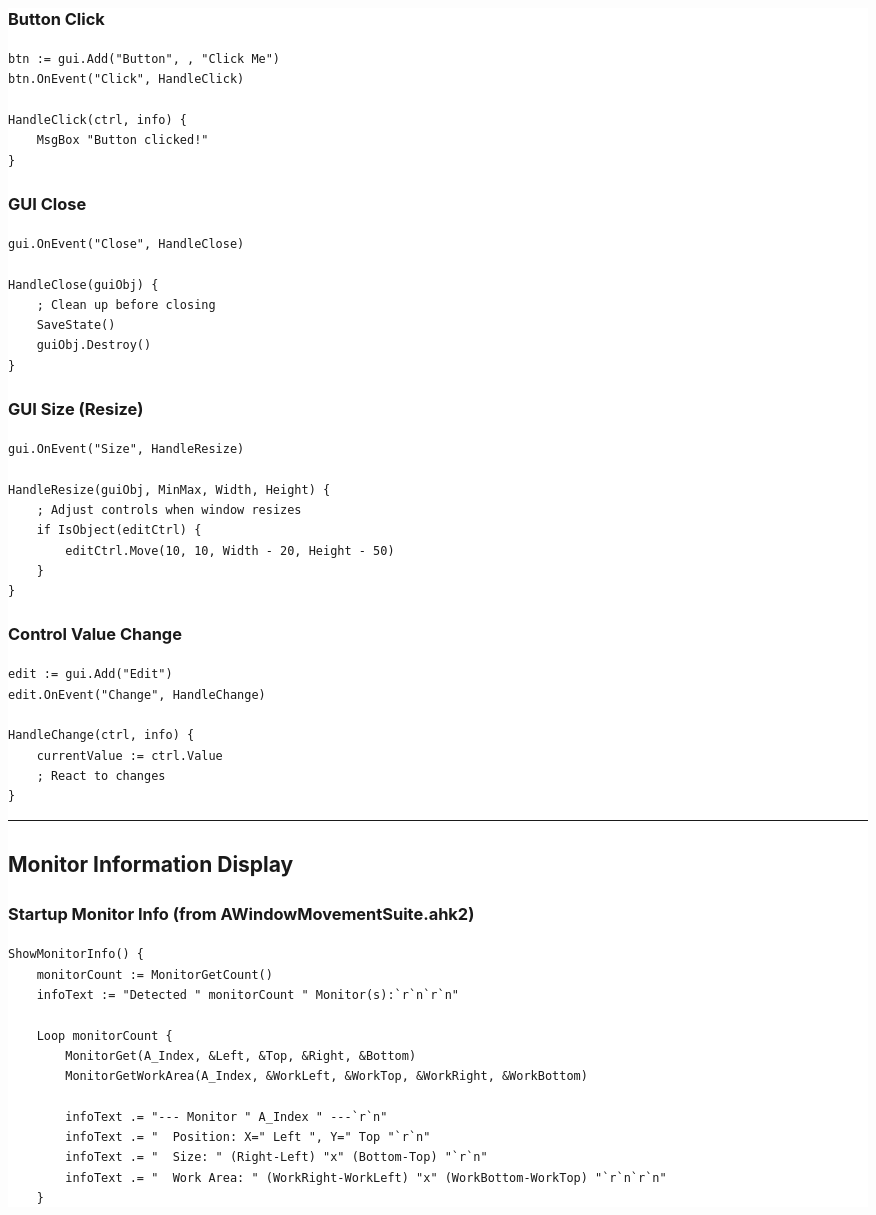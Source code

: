 ### Button Click
```ahk
btn := gui.Add("Button", , "Click Me")
btn.OnEvent("Click", HandleClick)

HandleClick(ctrl, info) {
    MsgBox "Button clicked!"
}
```

### GUI Close
```ahk
gui.OnEvent("Close", HandleClose)

HandleClose(guiObj) {
    ; Clean up before closing
    SaveState()
    guiObj.Destroy()
}
```

### GUI Size (Resize)
```ahk
gui.OnEvent("Size", HandleResize)

HandleResize(guiObj, MinMax, Width, Height) {
    ; Adjust controls when window resizes
    if IsObject(editCtrl) {
        editCtrl.Move(10, 10, Width - 20, Height - 50)
    }
}
```

### Control Value Change
```ahk
edit := gui.Add("Edit")
edit.OnEvent("Change", HandleChange)

HandleChange(ctrl, info) {
    currentValue := ctrl.Value
    ; React to changes
}
```

---

## Monitor Information Display

### Startup Monitor Info (from AWindowMovementSuite.ahk2)

```ahk
ShowMonitorInfo() {
    monitorCount := MonitorGetCount()
    infoText := "Detected " monitorCount " Monitor(s):`r`n`r`n"

    Loop monitorCount {
        MonitorGet(A_Index, &Left, &Top, &Right, &Bottom)
        MonitorGetWorkArea(A_Index, &WorkLeft, &WorkTop, &WorkRight, &WorkBottom)

        infoText .= "--- Monitor " A_Index " ---`r`n"
        infoText .= "  Position: X=" Left ", Y=" Top "`r`n"
        infoText .= "  Size: " (Right-Left) "x" (Bottom-Top) "`r`n"
        infoText .= "  Work Area: " (WorkRight-WorkLeft) "x" (WorkBottom-WorkTop) "`r`n`r`n"
    }
```